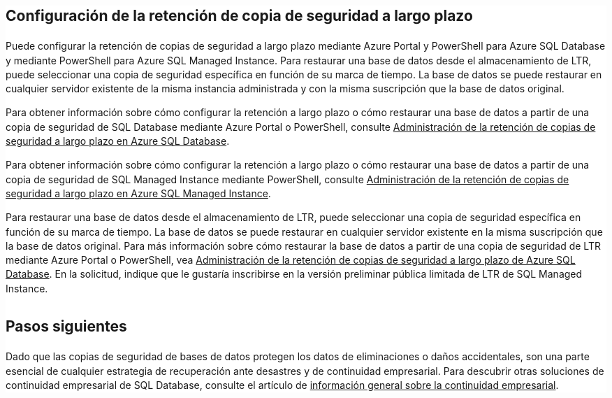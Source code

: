 ## <a name="configure-long-term-backup-retention"></a>Configuración de la retención de copia de seguridad a largo plazo

Puede configurar la retención de copias de seguridad a largo plazo mediante Azure Portal y PowerShell para Azure SQL Database y mediante PowerShell para Azure SQL Managed Instance. Para restaurar una base de datos desde el almacenamiento de LTR, puede seleccionar una copia de seguridad específica en función de su marca de tiempo. La base de datos se puede restaurar en cualquier servidor existente de la misma instancia administrada y con la misma suscripción que la base de datos original.

Para obtener información sobre cómo configurar la retención a largo plazo o cómo restaurar una base de datos a partir de una copia de seguridad de SQL Database mediante Azure Portal o PowerShell, consulte [Administración de la retención de copias de seguridad a largo plazo en Azure SQL Database](long-term-backup-retention-configure.md).

Para obtener información sobre cómo configurar la retención a largo plazo o cómo restaurar una base de datos a partir de una copia de seguridad de SQL Managed Instance mediante PowerShell, consulte [Administración de la retención de copias de seguridad a largo plazo en Azure SQL Managed Instance](../managed-instance/long-term-backup-retention-configure.md).

Para restaurar una base de datos desde el almacenamiento de LTR, puede seleccionar una copia de seguridad específica en función de su marca de tiempo. La base de datos se puede restaurar en cualquier servidor existente en la misma suscripción que la base de datos original. Para más información sobre cómo restaurar la base de datos a partir de una copia de seguridad de LTR mediante Azure Portal o PowerShell, vea [Administración de la retención de copias de seguridad a largo plazo de Azure SQL Database](long-term-backup-retention-configure.md). En la solicitud, indique que le gustaría inscribirse en la versión preliminar pública limitada de LTR de SQL Managed Instance.

## <a name="next-steps"></a>Pasos siguientes

Dado que las copias de seguridad de bases de datos protegen los datos de eliminaciones o daños accidentales, son una parte esencial de cualquier estrategia de recuperación ante desastres y de continuidad empresarial. Para descubrir otras soluciones de continuidad empresarial de SQL Database, consulte el artículo de [información general sobre la continuidad empresarial](business-continuity-high-availability-disaster-recover-hadr-overview.md).
 
